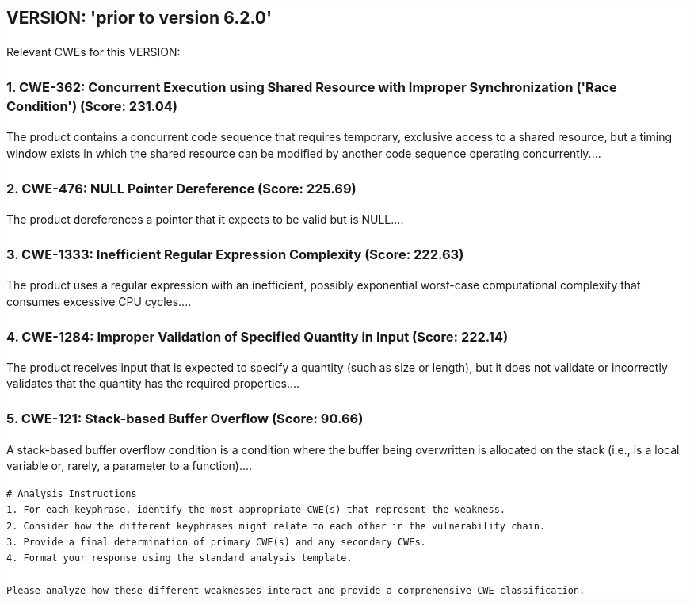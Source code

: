 ## VERSION: 'prior to version 6.2.0'

Relevant CWEs for this VERSION:

### 1. CWE-362: Concurrent Execution using Shared Resource with Improper Synchronization ('Race Condition') (Score: 231.04)

The product contains a concurrent code sequence that requires temporary, exclusive access to a shared resource, but a timing window exists in which the shared resource can be modified by another code sequence operating concurrently....

### 2. CWE-476: NULL Pointer Dereference (Score: 225.69)

The product dereferences a pointer that it expects to be valid but is NULL....

### 3. CWE-1333: Inefficient Regular Expression Complexity (Score: 222.63)

The product uses a regular expression with an inefficient, possibly exponential worst-case computational complexity that consumes excessive CPU cycles....

### 4. CWE-1284: Improper Validation of Specified Quantity in Input (Score: 222.14)

The product receives input that is expected to specify a quantity (such as size or length), but it does not validate or incorrectly validates that the quantity has the required properties....

### 5. CWE-121: Stack-based Buffer Overflow (Score: 90.66)

A stack-based buffer overflow condition is a condition where the buffer being overwritten is allocated on the stack (i.e., is a local variable or, rarely, a parameter to a function)....


    # Analysis Instructions
    1. For each keyphrase, identify the most appropriate CWE(s) that represent the weakness.
    2. Consider how the different keyphrases might relate to each other in the vulnerability chain.
    3. Provide a final determination of primary CWE(s) and any secondary CWEs.
    4. Format your response using the standard analysis template.

    Please analyze how these different weaknesses interact and provide a comprehensive CWE classification.
    